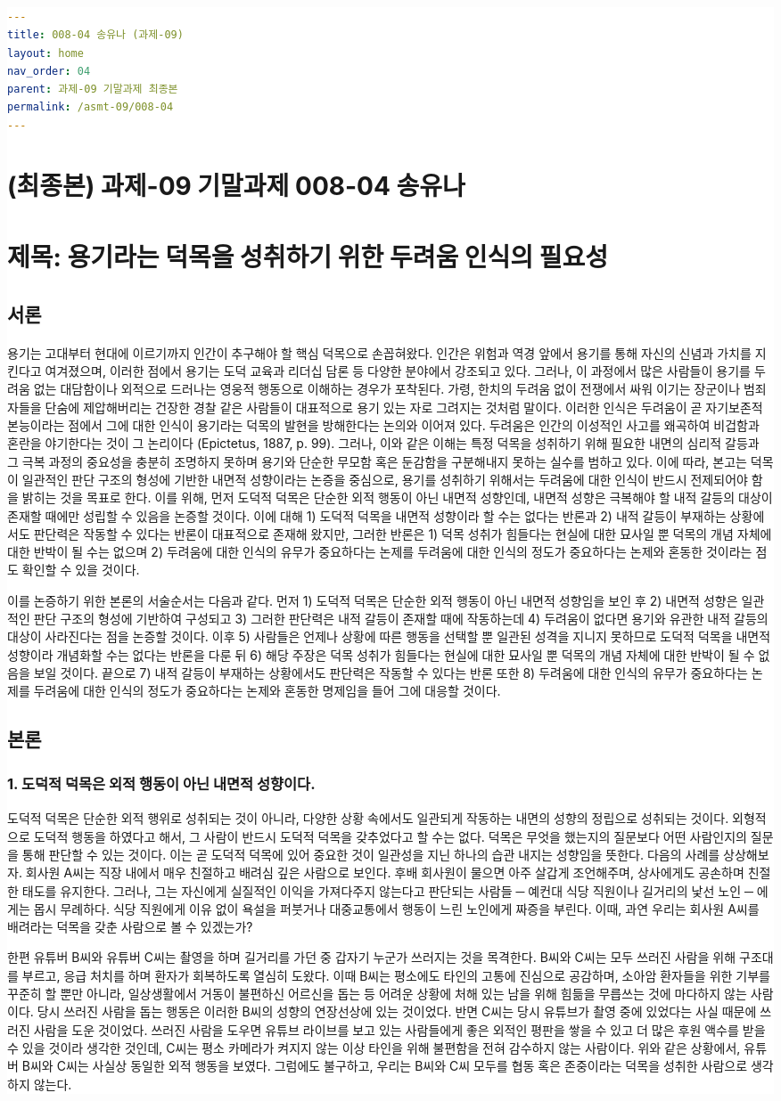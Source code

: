 ```yaml
---
title: 008-04 송유나 (과제-09)
layout: home
nav_order: 04
parent: 과제-09 기말과제 최종본
permalink: /asmt-09/008-04
---
```


# (최종본) 과제-09 기말과제 008-04 송유나 

# 제목: 용기라는 덕목을 성취하기 위한 두려움 인식의 필요성

## 서론

용기는 고대부터 현대에 이르기까지 인간이 추구해야 할 핵심 덕목으로 손꼽혀왔다. 인간은 위험과 역경 앞에서 용기를 통해 자신의 신념과 가치를 지킨다고 여겨졌으며, 이러한 점에서 용기는 도덕 교육과 리더십 담론 등 다양한 분야에서 강조되고 있다. 그러나, 이 과정에서 많은 사람들이 용기를 두려움 없는 대담함이나 외적으로 드러나는 영웅적 행동으로 이해하는 경우가 포착된다. 가령, 한치의 두려움 없이 전쟁에서 싸워 이기는 장군이나 범죄자들을 단숨에 제압해버리는 건장한 경찰 같은 사람들이 대표적으로 용기 있는 자로 그려지는 것처럼 말이다. 이러한 인식은 두려움이 곧 자기보존적 본능이라는 점에서 그에 대한 인식이 용기라는 덕목의 발현을 방해한다는 논의와 이어져 있다. 두려움은 인간의 이성적인 사고를 왜곡하여 비겁함과 혼란을 야기한다는 것이 그 논리이다 (Epictetus, 1887, p. 99). 그러나, 이와 같은 이해는 특정 덕목을 성취하기 위해 필요한 내면의 심리적 갈등과 그 극복 과정의 중요성을 충분히 조명하지 못하며 용기와 단순한 무모함 혹은 둔감함을 구분해내지 못하는 실수를 범하고 있다. 이에 따라, 본고는 덕목이 일관적인 판단 구조의 형성에 기반한 내면적 성향이라는 논증을 중심으로, 용기를 성취하기 위해서는 두려움에 대한 인식이 반드시 전제되어야 함을 밝히는 것을 목표로 한다. 이를 위해, 먼저 도덕적 덕목은 단순한 외적 행동이 아닌 내면적 성향인데, 내면적 성향은 극복해야 할 내적 갈등의 대상이 존재할 때에만 성립할 수 있음을 논증할 것이다. 이에 대해 1) 도덕적 덕목을 내면적 성향이라 할 수는 없다는 반론과 2) 내적 갈등이 부재하는 상황에서도 판단력은 작동할 수 있다는 반론이 대표적으로 존재해 왔지만, 그러한 반론은 1) 덕목 성취가 힘들다는 현실에 대한 묘사일 뿐 덕목의 개념 자체에 대한 반박이 될 수는 없으며 2) 두려움에 대한 인식의 유무가 중요하다는 논제를 두려움에 대한 인식의 정도가 중요하다는 논제와 혼동한 것이라는 점도 확인할 수 있을 것이다. 

이를 논증하기 위한 본론의 서술순서는 다음과 같다. 먼저 1) 도덕적 덕목은 단순한 외적 행동이 아닌 내면적 성향임을 보인 후 2) 내면적 성향은 일관적인 판단 구조의 형성에 기반하여 구성되고 3) 그러한 판단력은 내적 갈등이 존재할 때에 작동하는데 4) 두려움이 없다면 용기와 유관한 내적 갈등의 대상이 사라진다는 점을 논증할 것이다. 이후 5) 사람들은 언제나 상황에 따른 행동을 선택할 뿐 일관된 성격을 지니지 못하므로 도덕적 덕목을 내면적 성향이라 개념화할 수는 없다는 반론을 다룬 뒤 6) 해당 주장은 덕목 성취가 힘들다는 현실에 대한 묘사일 뿐 덕목의 개념 자체에 대한 반박이 될 수 없음을 보일 것이다. 끝으로 7) 내적 갈등이 부재하는 상황에서도 판단력은 작동할 수 있다는 반론 또한 8) 두려움에 대한 인식의 유무가 중요하다는 논제를 두려움에 대한 인식의 정도가 중요하다는 논제와 혼동한 명제임을 들어 그에 대응할 것이다. 

## 본론

### ­­1. 도덕적 덕목은 외적 행동이 아닌 내면적 성향이다.

도덕적 덕목은 단순한 외적 행위로 성취되는 것이 아니라, 다양한 상황 속에서도 일관되게 작동하는 내면의 성향의 정립으로 성취되는 것이다. 외형적으로 도덕적 행동을 하였다고 해서, 그 사람이 반드시 도덕적 덕목을 갖추었다고 할 수는 없다. 덕목은 무엇을 했는지의 질문보다 어떤 사람인지의 질문을 통해 판단할 수 있는 것이다. 이는 곧 도덕적 덕목에 있어 중요한 것이 일관성을 지닌 하나의 습관 내지는 성향임을 뜻한다. 다음의 사례를 상상해보자.
회사원 A씨는 직장 내에서 매우 친절하고 배려심 깊은 사람으로 보인다. 후배 회사원이 물으면 아주 살갑게 조언해주며, 상사에게도 공손하며 친절한 태도를 유지한다. 그러나, 그는 자신에게 실질적인 이익을 가져다주지 않는다고 판단되는 사람들 ─ 예컨대 식당 직원이나 길거리의 낯선 노인 ─ 에게는 몹시 무례하다. 식당 직원에게 이유 없이 욕설을 퍼붓거나 대중교통에서 행동이 느린 노인에게 짜증을 부린다. 이때, 과연 우리는 회사원 A씨를 배려라는 덕목을 갖춘 사람으로 볼 수 있겠는가?

한편 유튜버 B씨와 유튜버 C씨는 촬영을 하며 길거리를 가던 중 갑자기 누군가 쓰러지는 것을 목격한다. B씨와 C씨는 모두 쓰러진 사람을 위해 구조대를 부르고, 응급 처치를 하며 환자가 회복하도록 열심히 도왔다. 이때 B씨는 평소에도 타인의 고통에 진심으로 공감하며, 소아암 환자들을 위한 기부를 꾸준히 할 뿐만 아니라, 일상생활에서 거동이 불편하신 어르신을 돕는 등 어려운 상황에 처해 있는 남을 위해 힘듦을 무릅쓰는 것에 마다하지 않는 사람이다. 당시 쓰러진 사람을 돕는 행동은 이러한 B씨의 성향의 연장선상에 있는 것이었다. 반면 C씨는 당시 유튜브가 촬영 중에 있었다는 사실 때문에 쓰러진 사람을 도운 것이었다. 쓰러진 사람을 도우면 유튜브 라이브를 보고 있는 사람들에게 좋은 외적인 평판을 쌓을 수 있고 더 많은 후원 액수를 받을 수 있을 것이라 생각한 것인데, C씨는 평소 카메라가 켜지지 않는 이상 타인을 위해 불편함을 전혀 감수하지 않는 사람이다. 위와 같은 상황에서, 유튜버 B씨와 C씨는 사실상 동일한 외적 행동을 보였다. 그럼에도 불구하고, 우리는 B씨와 C씨 모두를 협동 혹은 존중이라는 덕목을 성취한 사람으로 생각하지 않는다. 
